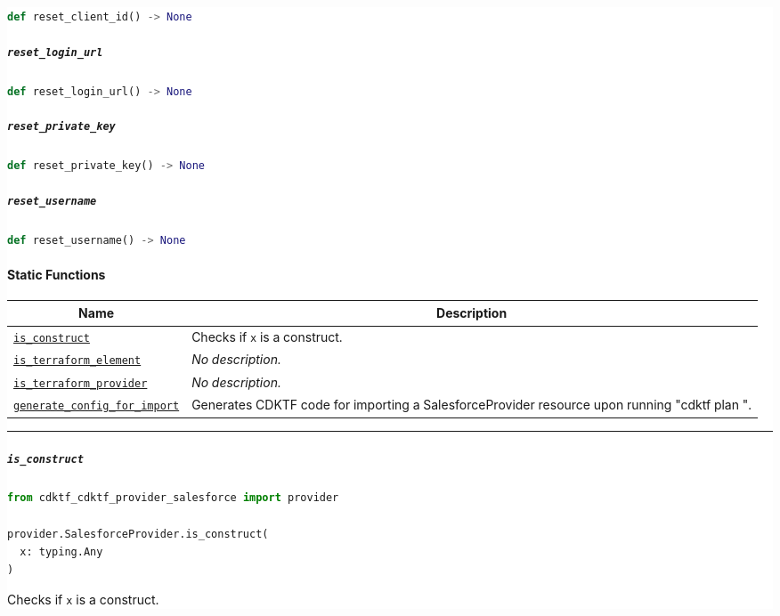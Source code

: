 ```python
def reset_client_id() -> None
```

##### `reset_login_url` <a name="reset_login_url" id="@cdktf/provider-salesforce.provider.SalesforceProvider.resetLoginUrl"></a>

```python
def reset_login_url() -> None
```

##### `reset_private_key` <a name="reset_private_key" id="@cdktf/provider-salesforce.provider.SalesforceProvider.resetPrivateKey"></a>

```python
def reset_private_key() -> None
```

##### `reset_username` <a name="reset_username" id="@cdktf/provider-salesforce.provider.SalesforceProvider.resetUsername"></a>

```python
def reset_username() -> None
```

#### Static Functions <a name="Static Functions" id="Static Functions"></a>

| **Name** | **Description** |
| --- | --- |
| <code><a href="#@cdktf/provider-salesforce.provider.SalesforceProvider.isConstruct">is_construct</a></code> | Checks if `x` is a construct. |
| <code><a href="#@cdktf/provider-salesforce.provider.SalesforceProvider.isTerraformElement">is_terraform_element</a></code> | *No description.* |
| <code><a href="#@cdktf/provider-salesforce.provider.SalesforceProvider.isTerraformProvider">is_terraform_provider</a></code> | *No description.* |
| <code><a href="#@cdktf/provider-salesforce.provider.SalesforceProvider.generateConfigForImport">generate_config_for_import</a></code> | Generates CDKTF code for importing a SalesforceProvider resource upon running "cdktf plan <stack-name>". |

---

##### `is_construct` <a name="is_construct" id="@cdktf/provider-salesforce.provider.SalesforceProvider.isConstruct"></a>

```python
from cdktf_cdktf_provider_salesforce import provider

provider.SalesforceProvider.is_construct(
  x: typing.Any
)
```

Checks if `x` is a construct.
